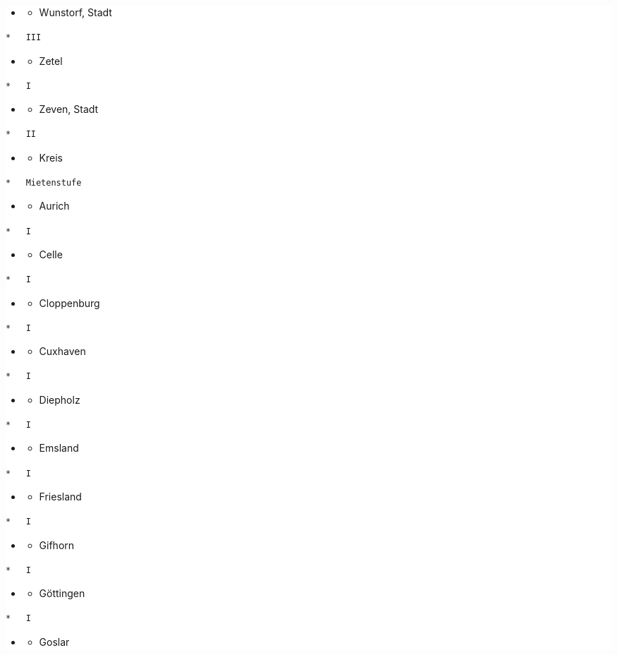 
*    *   Wunstorf, Stadt

    *   III


*    *   Zetel

    *   I


*    *   Zeven, Stadt

    *   II




*    *   Kreis

    *   Mietenstufe


*    *   Aurich

    *   I


*    *   Celle

    *   I


*    *   Cloppenburg

    *   I


*    *   Cuxhaven

    *   I


*    *   Diepholz

    *   I


*    *   Emsland

    *   I


*    *   Friesland

    *   I


*    *   Gifhorn

    *   I


*    *   Göttingen

    *   I


*    *   Goslar

